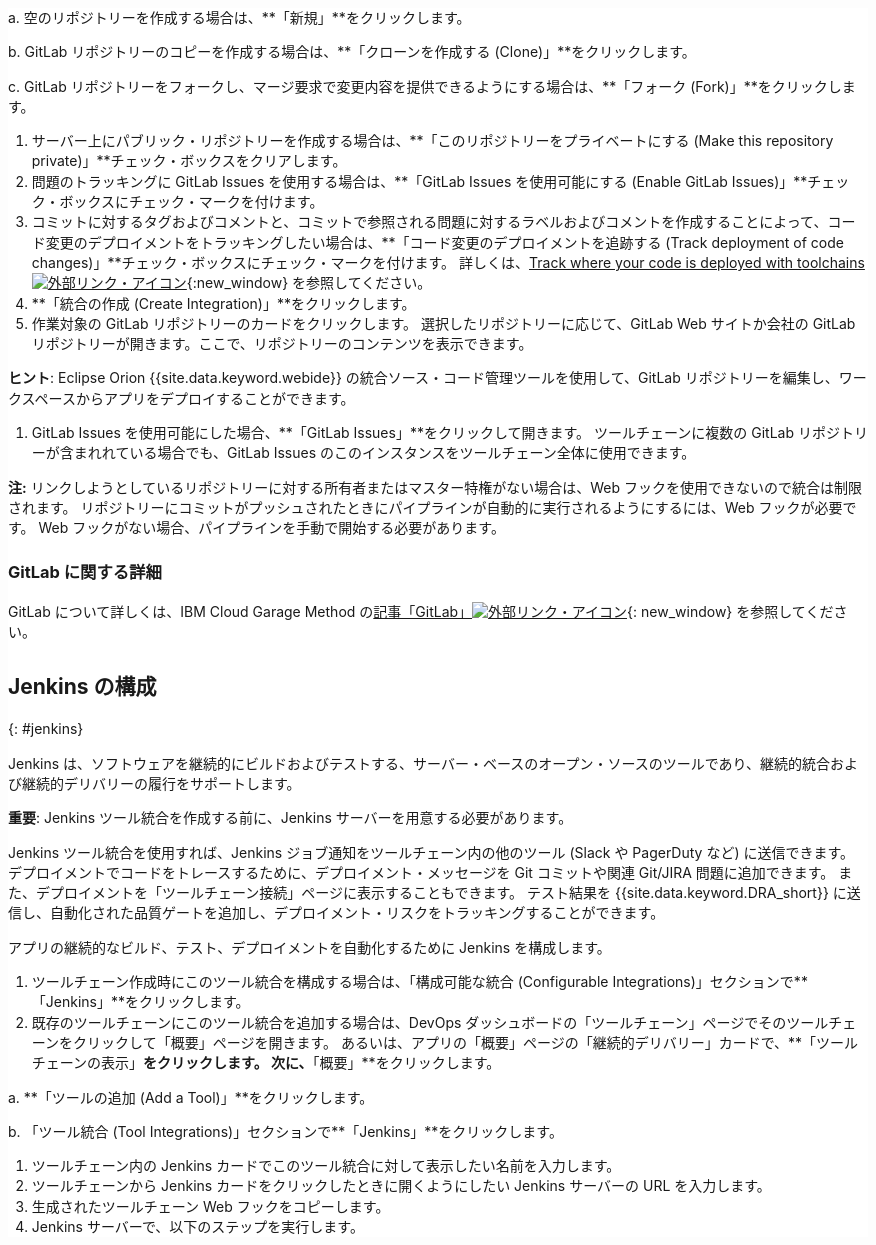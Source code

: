  a. 空のリポジトリーを作成する場合は、**「新規」**をクリックします。

 b. GitLab リポジトリーのコピーを作成する場合は、**「クローンを作成する (Clone)」**をクリックします。

 c. GitLab リポジトリーをフォークし、マージ要求で変更内容を提供できるようにする場合は、**「フォーク (Fork)」**をクリックします。

1. サーバー上にパブリック・リポジトリーを作成する場合は、**「このリポジトリーをプライベートにする (Make this repository private)」**チェック・ボックスをクリアします。
1. 問題のトラッキングに GitLab Issues を使用する場合は、**「GitLab Issues を使用可能にする (Enable GitLab Issues)」**チェック・ボックスにチェック・マークを付けます。
1. コミットに対するタグおよびコメントと、コミットで参照される問題に対するラベルおよびコメントを作成することによって、コード変更のデプロイメントをトラッキングしたい場合は、**「コード変更のデプロイメントを追跡する (Track deployment of code changes)」**チェック・ボックスにチェック・マークを付けます。 詳しくは、[Track where your code is deployed with toolchains ![外部リンク・アイコン](../../icons/launch-glyph.svg "外部リンク・アイコン")](https://www.ibm.com/blogs/bluemix/2017/03/track-code-deployed-toolchains/){:new_window} を参照してください。
1. **「統合の作成 (Create Integration)」**をクリックします。
1. 作業対象の GitLab リポジトリーのカードをクリックします。 選択したリポジトリーに応じて、GitLab Web サイトか会社の GitLab リポジトリーが開きます。ここで、リポジトリーのコンテンツを表示できます。

  **ヒント**: Eclipse Orion {{site.data.keyword.webide}} の統合ソース・コード管理ツールを使用して、GitLab リポジトリーを編集し、ワークスペースからアプリをデプロイすることができます。

1. GitLab Issues を使用可能にした場合、**「GitLab Issues」**をクリックして開きます。 ツールチェーンに複数の GitLab リポジトリーが含まれれている場合でも、GitLab Issues のこのインスタンスをツールチェーン全体に使用できます。    

**注:** リンクしようとしているリポジトリーに対する所有者またはマスター特権がない場合は、Web フックを使用できないので統合は制限されます。 リポジトリーにコミットがプッシュされたときにパイプラインが自動的に実行されるようにするには、Web フックが必要です。 Web フックがない場合、パイプラインを手動で開始する必要があります。

### GitLab に関する詳細

GitLab について詳しくは、IBM Cloud Garage Method の[記事「GitLab」![外部リンク・アイコン](../../icons/launch-glyph.svg "外部リンク・アイコン")](https://www.ibm.com/cloud/garage/content/code/tool_gitlab/){: new_window} を参照してください。


## Jenkins の構成
{: #jenkins}

Jenkins は、ソフトウェアを継続的にビルドおよびテストする、サーバー・ベースのオープン・ソースのツールであり、継続的統合および継続的デリバリーの履行をサポートします。

**重要**: Jenkins ツール統合を作成する前に、Jenkins サーバーを用意する必要があります。

Jenkins ツール統合を使用すれば、Jenkins ジョブ通知をツールチェーン内の他のツール (Slack や PagerDuty など) に送信できます。 デプロイメントでコードをトレースするために、デプロイメント・メッセージを Git コミットや関連 Git/JIRA 問題に追加できます。 また、デプロイメントを「ツールチェーン接続」ページに表示することもできます。 テスト結果を {{site.data.keyword.DRA_short}} に送信し、自動化された品質ゲートを追加し、デプロイメント・リスクをトラッキングすることができます。

アプリの継続的なビルド、テスト、デプロイメントを自動化するために Jenkins を構成します。

1. ツールチェーン作成時にこのツール統合を構成する場合は、「構成可能な統合 (Configurable Integrations)」セクションで**「Jenkins」**をクリックします。
1. 既存のツールチェーンにこのツール統合を追加する場合は、DevOps ダッシュボードの「ツールチェーン」ページでそのツールチェーンをクリックして「概要」ページを開きます。 あるいは、アプリの「概要」ページの「継続的デリバリー」カードで、**「ツールチェーンの表示」**をクリックします。 次に、**「概要」**をクリックします。  

 a. **「ツールの追加 (Add a Tool)」**をクリックします。

 b. 「ツール統合 (Tool Integrations)」セクションで**「Jenkins」**をクリックします。

1. ツールチェーン内の Jenkins カードでこのツール統合に対して表示したい名前を入力します。
1. ツールチェーンから Jenkins カードをクリックしたときに開くようにしたい Jenkins サーバーの URL を入力します。
1. 生成されたツールチェーン Web フックをコピーします。
1. Jenkins サーバーで、以下のステップを実行します。
